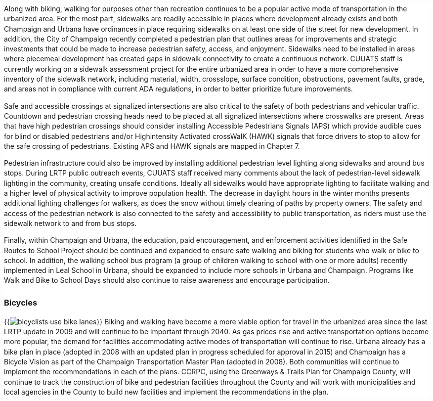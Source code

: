 Along with biking, walking for purposes other than recreation continues to be a
popular active mode of transportation in the urbanized area. For the most part,
sidewalks are readily accessible in places where development already exists and
both Champaign and Urbana have ordinances in place requiring sidewalks on at
least one side of the street for new development. In addition, the City of
Champaign recently completed a pedestrian plan that outlines areas for
improvements and strategic investments that could be made to increase pedestrian
safety, access, and enjoyment. Sidewalks need to be installed in areas where
piecemeal development has created gaps in sidewalk connectivity to create a
continuous network. CUUATS staff is currently working on a sidewalk assessment
project for the entire urbanized area in order to have a more comprehensive
inventory of the sidewalk network, including material, width, crossslope,
surface condition, obstructions, pavement faults, grade, and areas not in
compliance with current ADA regulations, in order to better prioritize future
improvements.

Safe and accessible crossings at signalized intersections are also critical to
the safety of both pedestrians and vehicular traffic. Countdown and pedestrian
crossing heads need to be placed at all signalized intersections where
crosswalks are present. Areas that have high pedestrian crossings should
consider installing Accessible Pedestrians Signals (APS) which provide audible
cues for blind or disabled pedestrians and/or Highintensity Activated crossWalK
(HAWK) signals that force drivers to stop to allow for the safe crossing of
pedestrians. Existing APS and HAWK signals are mapped in Chapter 7.

Pedestrian infrastructure could also be improved by installing additional
pedestrian level lighting along sidewalks and around bus stops. During LRTP
public outreach events, CUUATS staff received many comments about the lack of
pedestrian-level sidewalk lighting in the community, creating unsafe conditions.
Ideally all sidewalks would have appropriate lighting to facilitate walking and
a higher level of physical activity to improve population health. The decrease
in daylight hours in the winter months presents additional lighting challenges
for walkers, as does the snow without timely clearing of paths by property
owners. The safety and access of the pedestrian network is also connected to the
safety and accessibility to public transportation, as riders must use the
sidewalk network to and from bus stops.

Finally, within Champaign and Urbana, the education, paid encouragement, and
enforcement activities identified in the Safe Routes to School Project should be
continued and expanded to ensure safe walking and biking for students who walk
or bike to school. In addition, the walking school bus program (a group of
children walking to school with one or more adults) recently implemented in Leal
School in Urbana, should be expanded to include more schools in Urbana and
Champaign. Programs like Walk and Bike to School Days should also continue to
raise awareness and encourage participation.

### Bicycles
{{<image src="bicycles.jpg"
alt="bicyclists use bike lanes"
caption="Illinois Street, University of Illinois campus, 2007"
position="right">}}
Biking and walking have become a more viable option for travel in the urbanized
area since the last LRTP update in 2009 and will continue to be important
through 2040. As gas prices rise and active transportation options become more
popular, the demand for facilities accommodating active modes of transportation
will continue to rise. Urbana already has a bike plan in place (adopted in 2008
with an updated plan in progress scheduled for approval in 2015) and Champaign
has a Bicycle Vision as part of the Champaign Transportation Master Plan
(adopted in 2008). Both communities will continue to implement the
recommendations in each of the plans. CCRPC, using the Greenways & Trails Plan
for Champaign County, will continue to track the construction of bike and
pedestrian facilities throughout the County and will work with municipalities
and local agencies in the County to build new facilities and implement the
recommendations in the plan.
